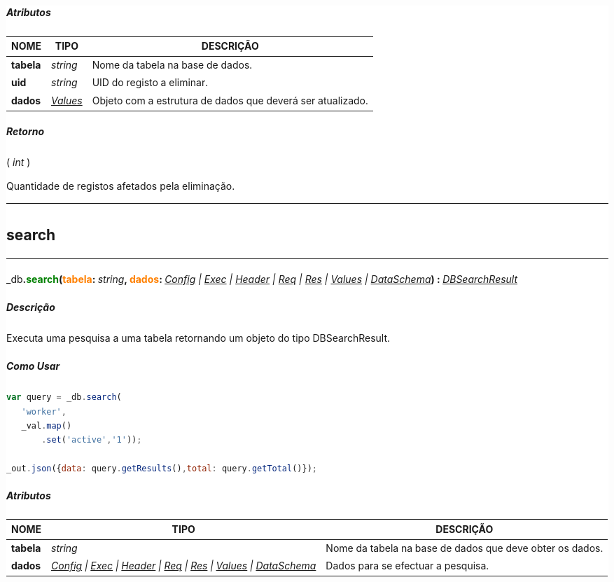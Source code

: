 ```javascript
```

##### Atributos

| NOME | TIPO | DESCRIÇÃO |
|---|---|---|
| **tabela** | _string_ | Nome da tabela na base de dados. |
| **uid** | _string_ | UID do registo a eliminar. |
| **dados** | _[Values](../../objects/Values)_ | Objeto com a estrutura de dados que deverá ser atualizado. |

##### Retorno

( _int_ )

Quantidade de registos afetados pela eliminação.

---

## search

---

#### <span style="font-weight: normal">_db</span>.<span style="color: #008000">search</span>(<span style="color: #FF8000">tabela</span>: <span style="font-weight: normal; font-style: italic;">string</span>, <span style="color: #FF8000">dados</span>: <span style="font-weight: normal; font-style: italic;">[Config](../../resources/Config) &#124; [Exec](../../resources/Exec) &#124; [Header](../../resources/Header) &#124; [Req](../../resources/Req) &#124; [Res](../../resources/Res) &#124; [Values](../../objects/Values) &#124; [DataSchema](../../objects/DataSchema)</span>) : <span style="font-weight: normal; font-style: italic;">[DBSearchResult](../../objects/DBSearchResult)</span>
##### Descrição

Executa uma pesquisa a uma tabela retornando um objeto do tipo DBSearchResult.

##### Como Usar

```javascript
var query = _db.search(
   'worker',
   _val.map()
       .set('active','1'));

_out.json({data: query.getResults(),total: query.getTotal()});
```

##### Atributos

| NOME | TIPO | DESCRIÇÃO |
|---|---|---|
| **tabela** | _string_ | Nome da tabela na base de dados que deve obter os dados. |
| **dados** | _[Config](../../resources/Config) &#124; [Exec](../../resources/Exec) &#124; [Header](../../resources/Header) &#124; [Req](../../resources/Req) &#124; [Res](../../resources/Res) &#124; [Values](../../objects/Values) &#124; [DataSchema](../../objects/DataSchema)_ | Dados para se efectuar a pesquisa. |
